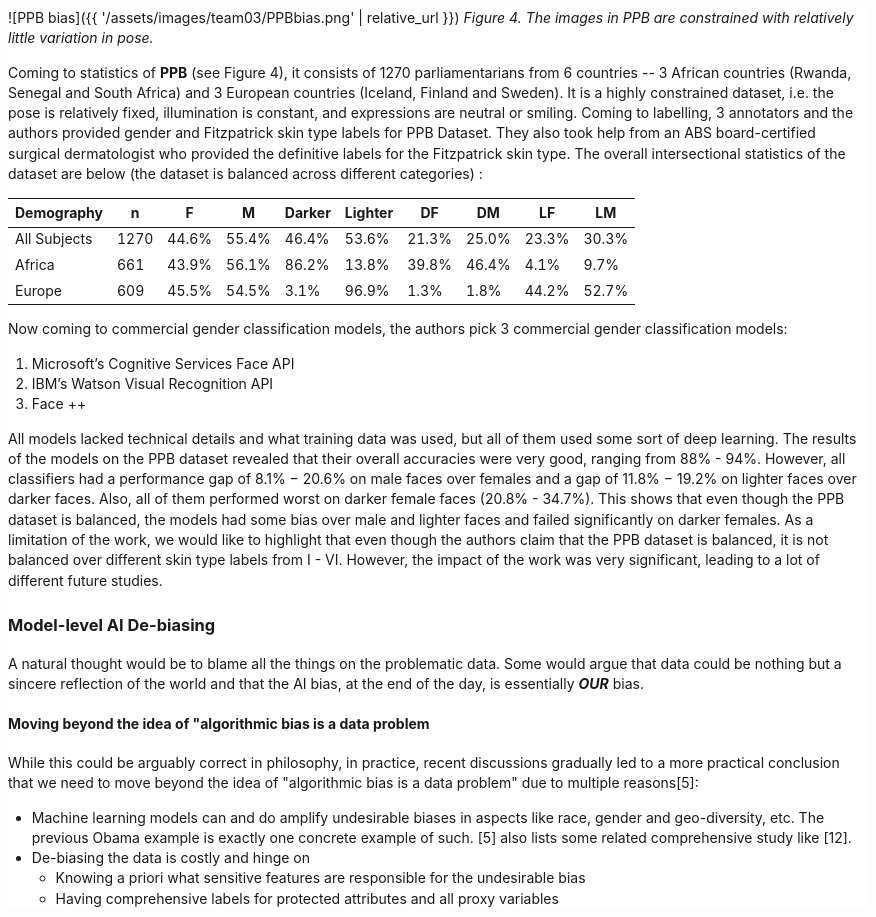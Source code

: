 ![PPB bias]({{ '/assets/images/team03/PPBbias.png' | relative_url }})
*Figure 4. The images in PPB are constrained with relatively little variation in pose.*

Coming to statistics of **PPB** (see Figure 4), it consists of 1270 parliamentarians from 6 countries -- 3 African countries (Rwanda, Senegal and South Africa) and 3 European countries (Iceland, Finland and Sweden). It is a highly constrained dataset, i.e. the pose is relatively fixed, illumination is constant, and expressions are neutral or smiling. Coming to labelling, 3 annotators and the authors provided gender and Fitzpatrick skin type labels for PPB Dataset. They also took help from an ABS board-certified surgical dermatologist who provided the definitive labels for the Fitzpatrick skin type. The overall intersectional statistics of the dataset are below (the dataset is balanced across different categories) :

| Demography | n | F | M | Darker | Lighter | DF | DM | LF | LM |
| --- | --- | --- | --- | --- | --- | --- | --- | --- | --- | 
| All Subjects | 1270 | 44.6% | 55.4% | 46.4% | 53.6% | 21.3% | 25.0% | 23.3% | 30.3% |
| Africa | 661 | 43.9% | 56.1% | 86.2% | 13.8% | 39.8% | 46.4% | 4.1% | 9.7% |
| Europe | 609 | 45.5% | 54.5% | 3.1% | 96.9% | 1.3% | 1.8% | 44.2% | 52.7% |
 
Now coming to commercial gender classification models, the authors pick 3 commercial gender classification models: 
1. Microsoft’s Cognitive Services Face API
2. IBM’s Watson Visual Recognition API
3. Face ++

All models lacked technical details and what training data was used, but all of them used some sort of deep learning. The results of the models on the PPB dataset revealed that their overall accuracies were very good, ranging from 88% - 94%. However, all classifiers had a performance gap of 8.1% − 20.6%  on male faces over females and a gap of 11.8% − 19.2% on lighter faces over darker faces. Also, all of them performed worst on darker female faces (20.8% - 34.7%). This shows that even though the PPB dataset is balanced, the models had some bias over male and lighter faces and failed significantly on darker females. As a limitation of the work, we would like to highlight that even though the authors claim that the PPB dataset is balanced, it is not balanced over different skin type labels from I - VI. However, the impact of the work was very significant, leading to a lot of different future studies.

### Model-level AI De-biasing
A natural thought would be to blame all the things on the problematic data. Some would argue that data could be nothing but a sincere reflection of the world and that the AI bias, at the end of the day, is essentially _**OUR**_ bias.

#### Moving beyond the idea of "algorithmic bias is a data problem
While this could be arguably correct in philosophy, in practice, recent discussions gradually led to a more practical conclusion that we need to move beyond the idea of "algorithmic bias is a data problem" due to multiple reasons[5]:

* Machine learning models can and do amplify undesirable biases in aspects like race, gender and geo-diversity, etc. The previous Obama example is exactly one concrete example of such. [5] also lists some related comprehensive study like [12].
* De-biasing the data is costly and hinge on
   * Knowing a priori what sensitive features are responsible for the undesirable bias
   * Having comprehensive labels for protected attributes and all proxy variables
